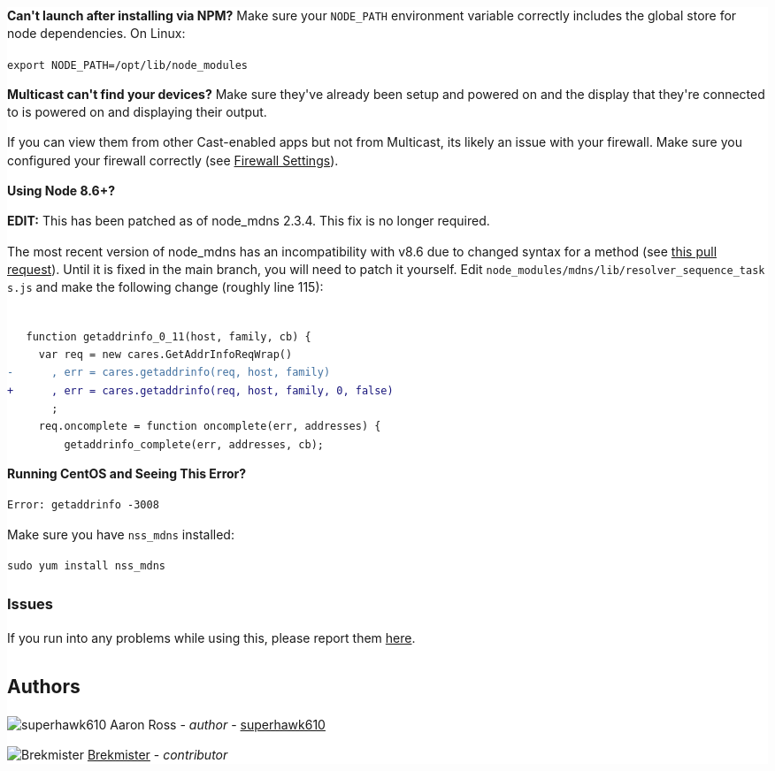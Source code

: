 **Can't launch after installing via NPM?**
Make sure your `NODE_PATH` environment variable correctly includes the global store for node dependencies. On Linux:

```shell
export NODE_PATH=/opt/lib/node_modules
```

**Multicast can't find your devices?**
Make sure they've already been setup and powered on and the display that they're connected to is powered on and displaying their output.

If you can view them from other Cast-enabled apps but not from Multicast, its likely an issue with your firewall. Make sure you configured your firewall correctly (see [Firewall Settings](#firewall-settings)).

**Using Node 8.6+?**

**EDIT:** This has been patched as of node_mdns 2.3.4. This fix is no longer required.

The most recent version of node_mdns has an incompatibility with v8.6 due to changed syntax for a method (see [this pull request](https://github.com/agnat/node_mdns/pull/200)). Until it is fixed in the main branch, you will need to patch it yourself. Edit `node_modules/mdns/lib/resolver_sequence_tasks.js` and make the following change (roughly line 115):

```diff

   function getaddrinfo_0_11(host, family, cb) {
     var req = new cares.GetAddrInfoReqWrap()
-      , err = cares.getaddrinfo(req, host, family)
+      , err = cares.getaddrinfo(req, host, family, 0, false)
       ;
     req.oncomplete = function oncomplete(err, addresses) {
         getaddrinfo_complete(err, addresses, cb);

```

**Running CentOS and Seeing This Error?**
```shell
Error: getaddrinfo -3008
```
Make sure you have `nss_mdns` installed:
```shell
sudo yum install nss_mdns
```

### Issues

If you run into any problems while using this, please report them [here](https://github.com/superhawk610/multicast/issues).

## Authors

![superhawk610](https://avatars0.githubusercontent.com/u/18172185?v=4&s=32) Aaron Ross - *author* - [superhawk610](https://github.com/superhawk610)

![Brekmister](https://avatars0.githubusercontent.com/u/8389366?v=4&s=32) [Brekmister](https://github.com/Brekmister) - *contributor*
